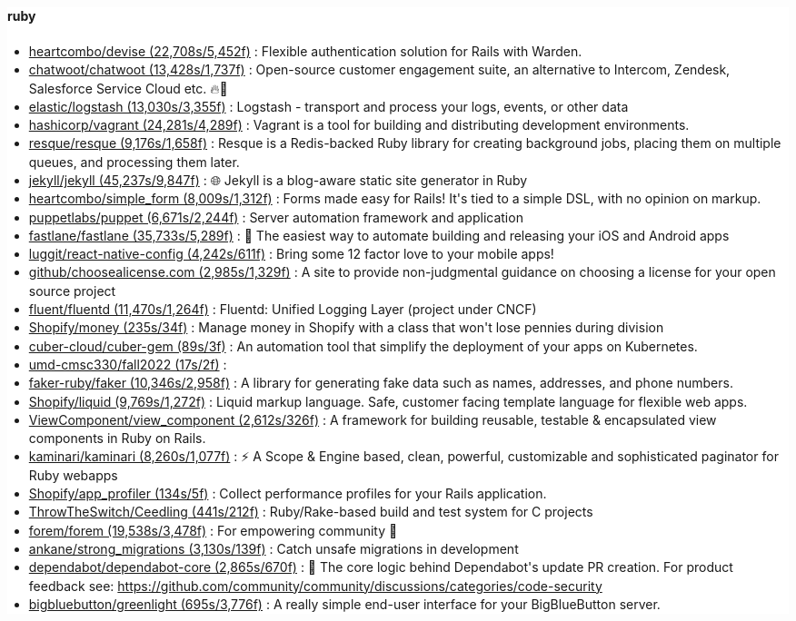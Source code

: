 #### ruby
* [heartcombo/devise (22,708s/5,452f)](https://github.com/heartcombo/devise) : Flexible authentication solution for Rails with Warden.
* [chatwoot/chatwoot (13,428s/1,737f)](https://github.com/chatwoot/chatwoot) : Open-source customer engagement suite, an alternative to Intercom, Zendesk, Salesforce Service Cloud etc. 🔥💬
* [elastic/logstash (13,030s/3,355f)](https://github.com/elastic/logstash) : Logstash - transport and process your logs, events, or other data
* [hashicorp/vagrant (24,281s/4,289f)](https://github.com/hashicorp/vagrant) : Vagrant is a tool for building and distributing development environments.
* [resque/resque (9,176s/1,658f)](https://github.com/resque/resque) : Resque is a Redis-backed Ruby library for creating background jobs, placing them on multiple queues, and processing them later.
* [jekyll/jekyll (45,237s/9,847f)](https://github.com/jekyll/jekyll) : 🌐 Jekyll is a blog-aware static site generator in Ruby
* [heartcombo/simple_form (8,009s/1,312f)](https://github.com/heartcombo/simple_form) : Forms made easy for Rails! It's tied to a simple DSL, with no opinion on markup.
* [puppetlabs/puppet (6,671s/2,244f)](https://github.com/puppetlabs/puppet) : Server automation framework and application
* [fastlane/fastlane (35,733s/5,289f)](https://github.com/fastlane/fastlane) : 🚀 The easiest way to automate building and releasing your iOS and Android apps
* [luggit/react-native-config (4,242s/611f)](https://github.com/luggit/react-native-config) : Bring some 12 factor love to your mobile apps!
* [github/choosealicense.com (2,985s/1,329f)](https://github.com/github/choosealicense.com) : A site to provide non-judgmental guidance on choosing a license for your open source project
* [fluent/fluentd (11,470s/1,264f)](https://github.com/fluent/fluentd) : Fluentd: Unified Logging Layer (project under CNCF)
* [Shopify/money (235s/34f)](https://github.com/Shopify/money) : Manage money in Shopify with a class that won't lose pennies during division
* [cuber-cloud/cuber-gem (89s/3f)](https://github.com/cuber-cloud/cuber-gem) : An automation tool that simplify the deployment of your apps on Kubernetes.
* [umd-cmsc330/fall2022 (17s/2f)](https://github.com/umd-cmsc330/fall2022) : 
* [faker-ruby/faker (10,346s/2,958f)](https://github.com/faker-ruby/faker) : A library for generating fake data such as names, addresses, and phone numbers.
* [Shopify/liquid (9,769s/1,272f)](https://github.com/Shopify/liquid) : Liquid markup language. Safe, customer facing template language for flexible web apps.
* [ViewComponent/view_component (2,612s/326f)](https://github.com/ViewComponent/view_component) : A framework for building reusable, testable & encapsulated view components in Ruby on Rails.
* [kaminari/kaminari (8,260s/1,077f)](https://github.com/kaminari/kaminari) : ⚡ A Scope & Engine based, clean, powerful, customizable and sophisticated paginator for Ruby webapps
* [Shopify/app_profiler (134s/5f)](https://github.com/Shopify/app_profiler) : Collect performance profiles for your Rails application.
* [ThrowTheSwitch/Ceedling (441s/212f)](https://github.com/ThrowTheSwitch/Ceedling) : Ruby/Rake-based build and test system for C projects
* [forem/forem (19,538s/3,478f)](https://github.com/forem/forem) : For empowering community 🌱
* [ankane/strong_migrations (3,130s/139f)](https://github.com/ankane/strong_migrations) : Catch unsafe migrations in development
* [dependabot/dependabot-core (2,865s/670f)](https://github.com/dependabot/dependabot-core) : 🤖 The core logic behind Dependabot's update PR creation. For product feedback see: https://github.com/community/community/discussions/categories/code-security
* [bigbluebutton/greenlight (695s/3,776f)](https://github.com/bigbluebutton/greenlight) : A really simple end-user interface for your BigBlueButton server.
